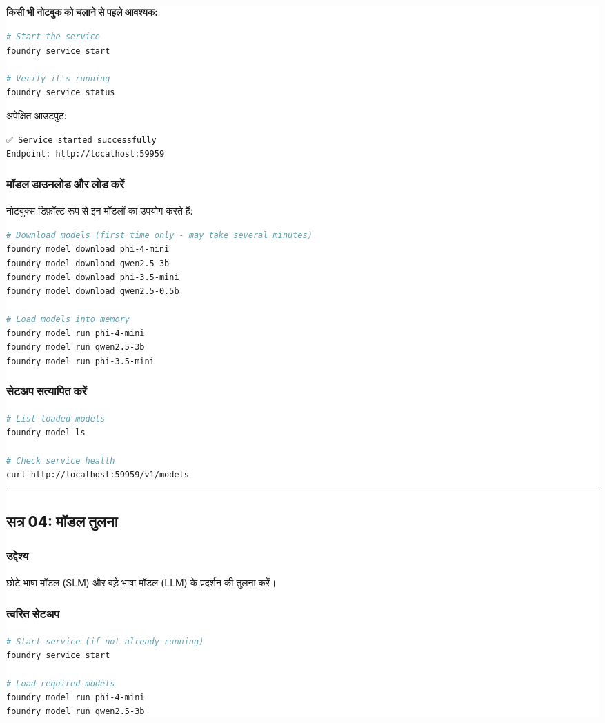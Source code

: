 **किसी भी नोटबुक को चलाने से पहले आवश्यक:**

```bash
# Start the service
foundry service start

# Verify it's running
foundry service status
```

अपेक्षित आउटपुट:
```
✅ Service started successfully
Endpoint: http://localhost:59959
```

### मॉडल डाउनलोड और लोड करें

नोटबुक्स डिफ़ॉल्ट रूप से इन मॉडलों का उपयोग करते हैं:

```bash
# Download models (first time only - may take several minutes)
foundry model download phi-4-mini
foundry model download qwen2.5-3b
foundry model download phi-3.5-mini
foundry model download qwen2.5-0.5b

# Load models into memory
foundry model run phi-4-mini
foundry model run qwen2.5-3b
foundry model run phi-3.5-mini
```

### सेटअप सत्यापित करें

```bash
# List loaded models
foundry model ls

# Check service health
curl http://localhost:59959/v1/models
```

---

## सत्र 04: मॉडल तुलना

### उद्देश्य
छोटे भाषा मॉडल (SLM) और बड़े भाषा मॉडल (LLM) के प्रदर्शन की तुलना करें।

### त्वरित सेटअप

```bash
# Start service (if not already running)
foundry service start

# Load required models
foundry model run phi-4-mini
foundry model run qwen2.5-3b
```
